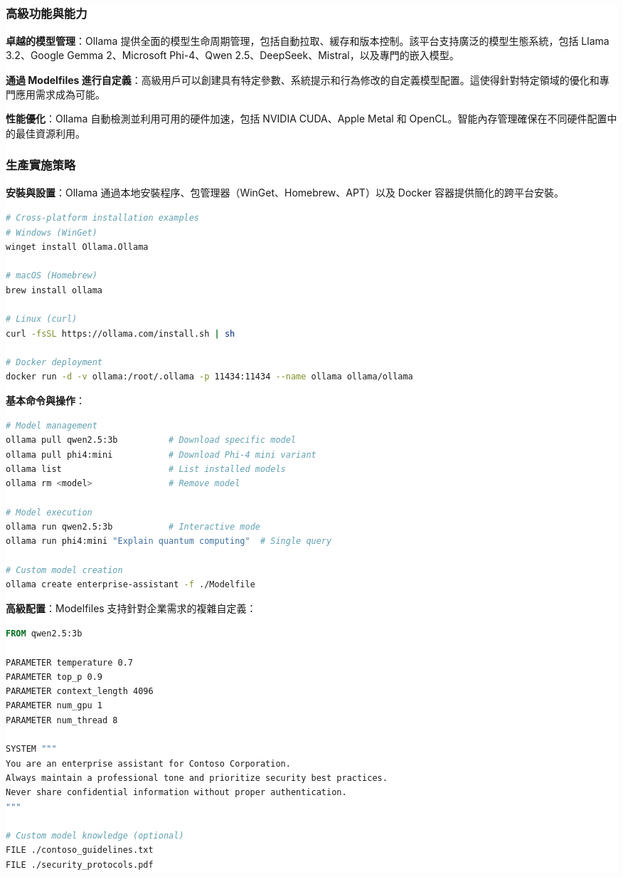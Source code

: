 ### 高級功能與能力

**卓越的模型管理**：Ollama 提供全面的模型生命周期管理，包括自動拉取、緩存和版本控制。該平台支持廣泛的模型生態系統，包括 Llama 3.2、Google Gemma 2、Microsoft Phi-4、Qwen 2.5、DeepSeek、Mistral，以及專門的嵌入模型。

**通過 Modelfiles 進行自定義**：高級用戶可以創建具有特定參數、系統提示和行為修改的自定義模型配置。這使得針對特定領域的優化和專門應用需求成為可能。

**性能優化**：Ollama 自動檢測並利用可用的硬件加速，包括 NVIDIA CUDA、Apple Metal 和 OpenCL。智能內存管理確保在不同硬件配置中的最佳資源利用。

### 生產實施策略

**安裝與設置**：Ollama 通過本地安裝程序、包管理器（WinGet、Homebrew、APT）以及 Docker 容器提供簡化的跨平台安裝。

```bash
# Cross-platform installation examples
# Windows (WinGet)
winget install Ollama.Ollama

# macOS (Homebrew)  
brew install ollama

# Linux (curl)
curl -fsSL https://ollama.com/install.sh | sh

# Docker deployment
docker run -d -v ollama:/root/.ollama -p 11434:11434 --name ollama ollama/ollama
```

**基本命令與操作**：

```bash
# Model management
ollama pull qwen2.5:3b          # Download specific model
ollama pull phi4:mini           # Download Phi-4 mini variant
ollama list                     # List installed models
ollama rm <model>               # Remove model

# Model execution
ollama run qwen2.5:3b           # Interactive mode
ollama run phi4:mini "Explain quantum computing"  # Single query

# Custom model creation
ollama create enterprise-assistant -f ./Modelfile
```

**高級配置**：Modelfiles 支持針對企業需求的複雜自定義：

```dockerfile
FROM qwen2.5:3b

PARAMETER temperature 0.7
PARAMETER top_p 0.9
PARAMETER context_length 4096
PARAMETER num_gpu 1
PARAMETER num_thread 8

SYSTEM """
You are an enterprise assistant for Contoso Corporation.
Always maintain a professional tone and prioritize security best practices.
Never share confidential information without proper authentication.
"""

# Custom model knowledge (optional)
FILE ./contoso_guidelines.txt
FILE ./security_protocols.pdf
```
